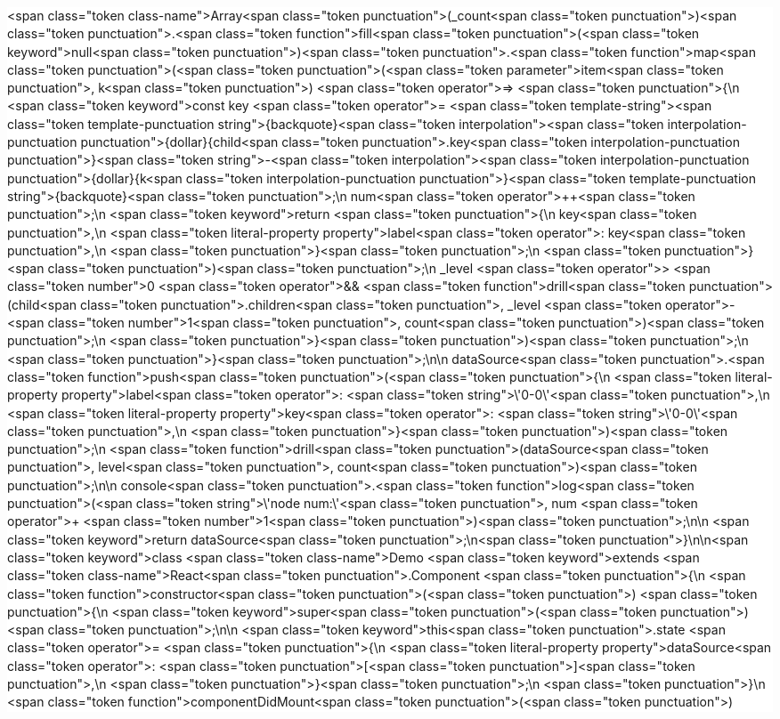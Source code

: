 <span class=\"token class-name\">Array</span><span class=\"token punctuation\">(</span>_count<span class=\"token punctuation\">)</span><span class=\"token punctuation\">.</span><span class=\"token function\">fill</span><span class=\"token punctuation\">(</span><span class=\"token keyword\">null</span><span class=\"token punctuation\">)</span><span class=\"token punctuation\">.</span><span class=\"token function\">map</span><span class=\"token punctuation\">(</span><span class=\"token punctuation\">(</span><span class=\"token parameter\">item<span class=\"token punctuation\">,</span> k</span><span class=\"token punctuation\">)</span> <span class=\"token operator\">=></span> <span class=\"token punctuation\">{</span>\\n                <span class=\"token keyword\">const</span> key <span class=\"token operator\">=</span> <span class=\"token template-string\"><span class=\"token template-punctuation string\">{backquote}</span><span class=\"token interpolation\"><span class=\"token interpolation-punctuation punctuation\">{dollar}{</span>child<span class=\"token punctuation\">.</span>key<span class=\"token interpolation-punctuation punctuation\">}</span></span><span class=\"token string\">-</span><span class=\"token interpolation\"><span class=\"token interpolation-punctuation punctuation\">{dollar}{</span>k<span class=\"token interpolation-punctuation punctuation\">}</span></span><span class=\"token template-punctuation string\">{backquote}</span></span><span class=\"token punctuation\">;</span>\\n                num<span class=\"token operator\">++</span><span class=\"token punctuation\">;</span>\\n                <span class=\"token keyword\">return</span> <span class=\"token punctuation\">{</span>\\n                    key<span class=\"token punctuation\">,</span>\\n                    <span class=\"token literal-property property\">label</span><span class=\"token operator\">:</span> key<span class=\"token punctuation\">,</span>\\n                <span class=\"token punctuation\">}</span><span class=\"token punctuation\">;</span>\\n            <span class=\"token punctuation\">}</span><span class=\"token punctuation\">)</span><span class=\"token punctuation\">;</span>\\n            _level <span class=\"token operator\">></span> <span class=\"token number\">0</span> <span class=\"token operator\">&amp;&amp;</span> <span class=\"token function\">drill</span><span class=\"token punctuation\">(</span>child<span class=\"token punctuation\">.</span>children<span class=\"token punctuation\">,</span> _level <span class=\"token operator\">-</span> <span class=\"token number\">1</span><span class=\"token punctuation\">,</span> count<span class=\"token punctuation\">)</span><span class=\"token punctuation\">;</span>\\n        <span class=\"token punctuation\">}</span><span class=\"token punctuation\">)</span><span class=\"token punctuation\">;</span>\\n    <span class=\"token punctuation\">}</span><span class=\"token punctuation\">;</span>\\n\\n    dataSource<span class=\"token punctuation\">.</span><span class=\"token function\">push</span><span class=\"token punctuation\">(</span><span class=\"token punctuation\">{</span>\\n        <span class=\"token literal-property property\">label</span><span class=\"token operator\">:</span> <span class=\"token string\">\\'0-0\\'</span><span class=\"token punctuation\">,</span>\\n        <span class=\"token literal-property property\">key</span><span class=\"token operator\">:</span> <span class=\"token string\">\\'0-0\\'</span><span class=\"token punctuation\">,</span>\\n    <span class=\"token punctuation\">}</span><span class=\"token punctuation\">)</span><span class=\"token punctuation\">;</span>\\n    <span class=\"token function\">drill</span><span class=\"token punctuation\">(</span>dataSource<span class=\"token punctuation\">,</span> level<span class=\"token punctuation\">,</span> count<span class=\"token punctuation\">)</span><span class=\"token punctuation\">;</span>\\n\\n    console<span class=\"token punctuation\">.</span><span class=\"token function\">log</span><span class=\"token punctuation\">(</span><span class=\"token string\">\\'node num:\\'</span><span class=\"token punctuation\">,</span> num <span class=\"token operator\">+</span> <span class=\"token number\">1</span><span class=\"token punctuation\">)</span><span class=\"token punctuation\">;</span>\\n\\n    <span class=\"token keyword\">return</span> dataSource<span class=\"token punctuation\">;</span>\\n<span class=\"token punctuation\">}</span>\\n\\n<span class=\"token keyword\">class</span> <span class=\"token class-name\">Demo</span> <span class=\"token keyword\">extends</span> <span class=\"token class-name\">React<span class=\"token punctuation\">.</span>Component</span> <span class=\"token punctuation\">{</span>\\n    <span class=\"token function\">constructor</span><span class=\"token punctuation\">(</span><span class=\"token punctuation\">)</span> <span class=\"token punctuation\">{</span>\\n        <span class=\"token keyword\">super</span><span class=\"token punctuation\">(</span><span class=\"token punctuation\">)</span><span class=\"token punctuation\">;</span>\\n\\n        <span class=\"token keyword\">this</span><span class=\"token punctuation\">.</span>state <span class=\"token operator\">=</span> <span class=\"token punctuation\">{</span>\\n            <span class=\"token literal-property property\">dataSource</span><span class=\"token operator\">:</span> <span class=\"token punctuation\">[</span><span class=\"token punctuation\">]</span><span class=\"token punctuation\">,</span>\\n        <span class=\"token punctuation\">}</span><span class=\"token punctuation\">;</span>\\n    <span class=\"token punctuation\">}</span>\\n    <span class=\"token function\">componentDidMount</span><span class=\"token punctuation\">(</span><span class=\"token punctuation\">)</span>